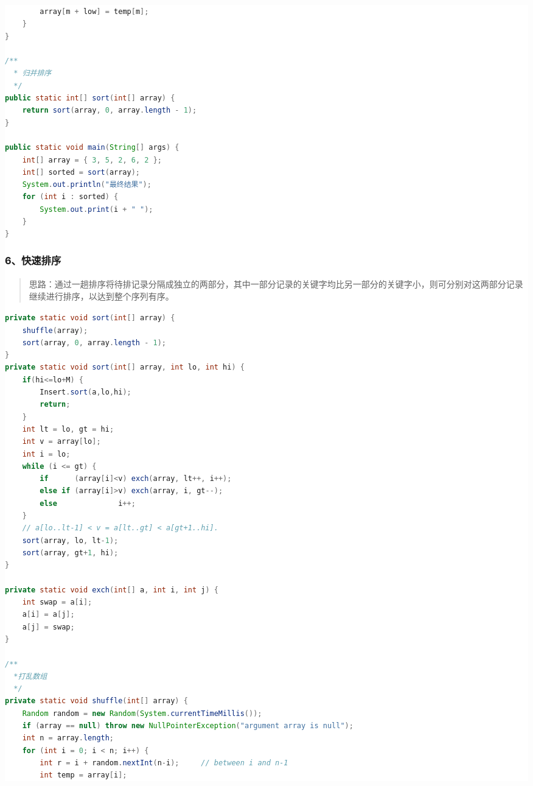 ```java
        array[m + low] = temp[m];
    }
}

/**
  * 归并排序
  */
public static int[] sort(int[] array) {
    return sort(array, 0, array.length - 1);
}

public static void main(String[] args) {
    int[] array = { 3, 5, 2, 6, 2 };
    int[] sorted = sort(array);
    System.out.println("最终结果");
    for (int i : sorted) {
        System.out.print(i + " ");
    }
}
```

### 6、快速排序

> 思路：通过一趟排序将待排记录分隔成独立的两部分，其中一部分记录的关键字均比另一部分的关键字小，则可分别对这两部分记录继续进行排序，以达到整个序列有序。

```java
private static void sort(int[] array) {
    shuffle(array);
    sort(array, 0, array.length - 1);
}
private static void sort(int[] array, int lo, int hi) {
    if(hi<=lo+M) {
        Insert.sort(a,lo,hi);
        return;
    }
    int lt = lo, gt = hi;
    int v = array[lo];
    int i = lo;
    while (i <= gt) {
        if      (array[i]<v) exch(array, lt++, i++);
        else if (array[i]>v) exch(array, i, gt--);
        else              i++;
    }
    // a[lo..lt-1] < v = a[lt..gt] < a[gt+1..hi].
    sort(array, lo, lt-1);
    sort(array, gt+1, hi);
}

private static void exch(int[] a, int i, int j) {
    int swap = a[i];
    a[i] = a[j];
    a[j] = swap;
}

/**
  *打乱数组
  */
private static void shuffle(int[] array) {
    Random random = new Random(System.currentTimeMillis());
    if (array == null) throw new NullPointerException("argument array is null");
    int n = array.length;
    for (int i = 0; i < n; i++) {
        int r = i + random.nextInt(n-i);     // between i and n-1
        int temp = array[i];
```